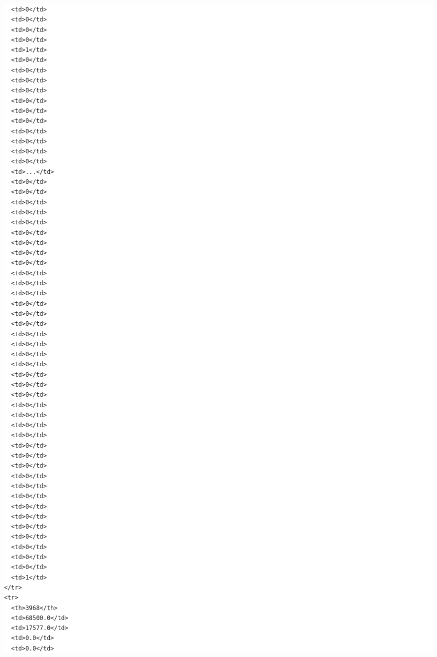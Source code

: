       <td>0</td>
      <td>0</td>
      <td>0</td>
      <td>0</td>
      <td>1</td>
      <td>0</td>
      <td>0</td>
      <td>0</td>
      <td>0</td>
      <td>0</td>
      <td>0</td>
      <td>0</td>
      <td>0</td>
      <td>0</td>
      <td>0</td>
      <td>0</td>
      <td>...</td>
      <td>0</td>
      <td>0</td>
      <td>0</td>
      <td>0</td>
      <td>0</td>
      <td>0</td>
      <td>0</td>
      <td>0</td>
      <td>0</td>
      <td>0</td>
      <td>0</td>
      <td>0</td>
      <td>0</td>
      <td>0</td>
      <td>0</td>
      <td>0</td>
      <td>0</td>
      <td>0</td>
      <td>0</td>
      <td>0</td>
      <td>0</td>
      <td>0</td>
      <td>0</td>
      <td>0</td>
      <td>0</td>
      <td>0</td>
      <td>0</td>
      <td>0</td>
      <td>0</td>
      <td>0</td>
      <td>0</td>
      <td>0</td>
      <td>0</td>
      <td>0</td>
      <td>0</td>
      <td>0</td>
      <td>0</td>
      <td>0</td>
      <td>0</td>
      <td>1</td>
    </tr>
    <tr>
      <th>3968</th>
      <td>68500.0</td>
      <td>17577.0</td>
      <td>0.0</td>
      <td>0.0</td>